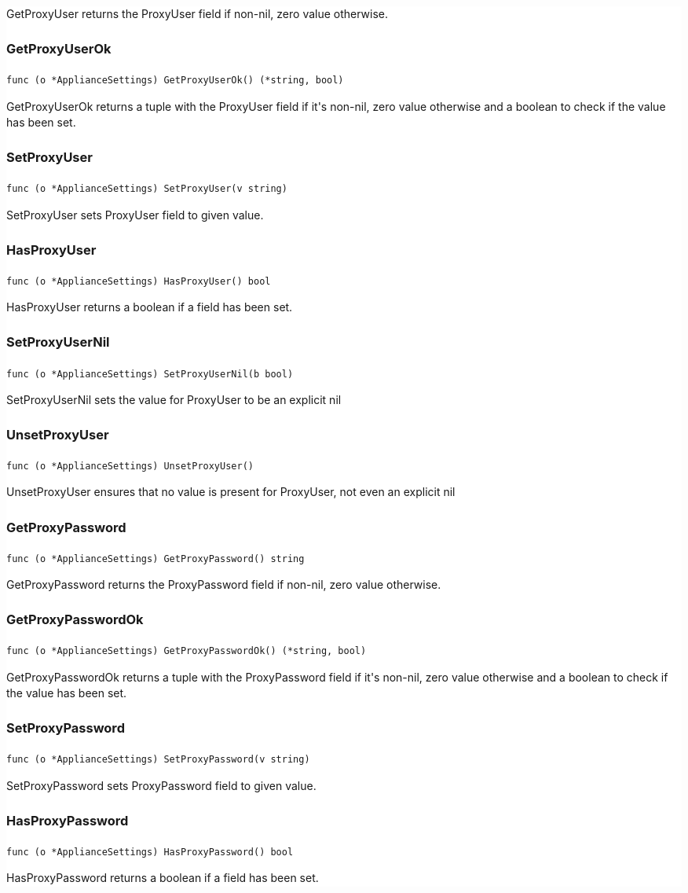 GetProxyUser returns the ProxyUser field if non-nil, zero value otherwise.

### GetProxyUserOk

`func (o *ApplianceSettings) GetProxyUserOk() (*string, bool)`

GetProxyUserOk returns a tuple with the ProxyUser field if it's non-nil, zero value otherwise
and a boolean to check if the value has been set.

### SetProxyUser

`func (o *ApplianceSettings) SetProxyUser(v string)`

SetProxyUser sets ProxyUser field to given value.

### HasProxyUser

`func (o *ApplianceSettings) HasProxyUser() bool`

HasProxyUser returns a boolean if a field has been set.

### SetProxyUserNil

`func (o *ApplianceSettings) SetProxyUserNil(b bool)`

 SetProxyUserNil sets the value for ProxyUser to be an explicit nil

### UnsetProxyUser
`func (o *ApplianceSettings) UnsetProxyUser()`

UnsetProxyUser ensures that no value is present for ProxyUser, not even an explicit nil
### GetProxyPassword

`func (o *ApplianceSettings) GetProxyPassword() string`

GetProxyPassword returns the ProxyPassword field if non-nil, zero value otherwise.

### GetProxyPasswordOk

`func (o *ApplianceSettings) GetProxyPasswordOk() (*string, bool)`

GetProxyPasswordOk returns a tuple with the ProxyPassword field if it's non-nil, zero value otherwise
and a boolean to check if the value has been set.

### SetProxyPassword

`func (o *ApplianceSettings) SetProxyPassword(v string)`

SetProxyPassword sets ProxyPassword field to given value.

### HasProxyPassword

`func (o *ApplianceSettings) HasProxyPassword() bool`

HasProxyPassword returns a boolean if a field has been set.
